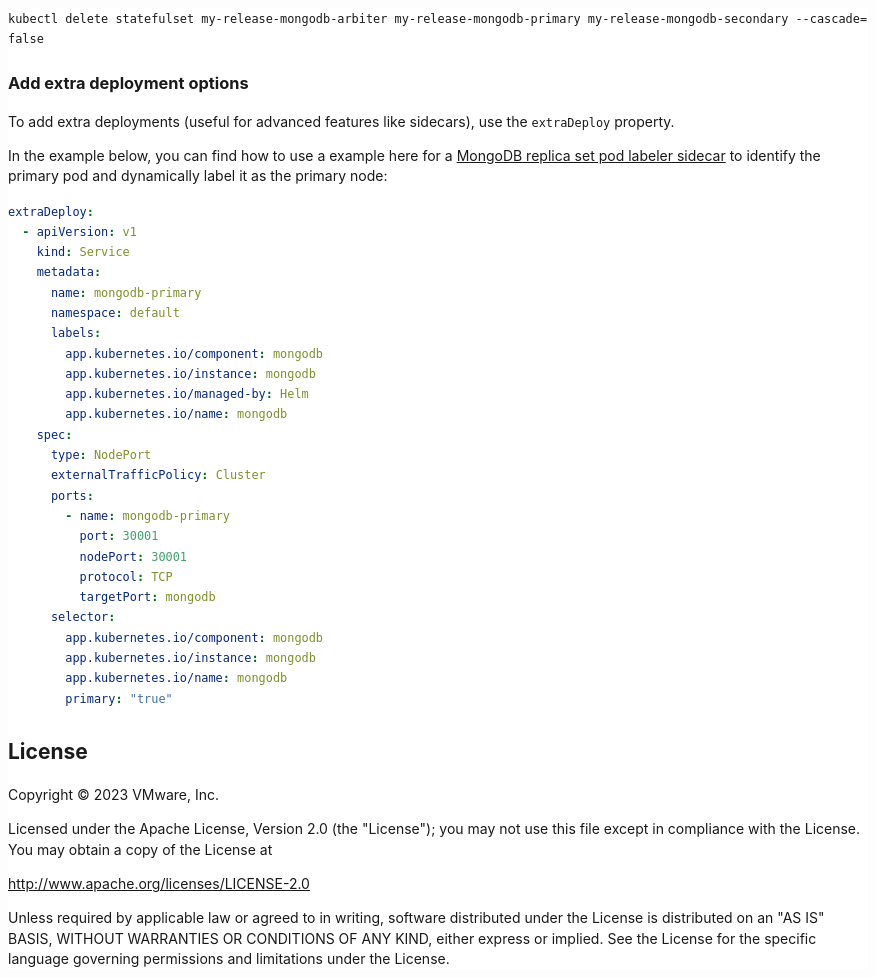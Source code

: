 ```console
kubectl delete statefulset my-release-mongodb-arbiter my-release-mongodb-primary my-release-mongodb-secondary --cascade=false
```

### Add extra deployment options

To add extra deployments (useful for advanced features like sidecars), use the `extraDeploy` property.

In the example below, you can find how to use a example here for a [MongoDB replica set pod labeler sidecar](https://github.com/combor/k8s-mongo-labeler-sidecar) to identify the primary pod and dynamically label it as the primary node:

```yaml
extraDeploy:
  - apiVersion: v1
    kind: Service
    metadata:
      name: mongodb-primary
      namespace: default
      labels:
        app.kubernetes.io/component: mongodb
        app.kubernetes.io/instance: mongodb
        app.kubernetes.io/managed-by: Helm
        app.kubernetes.io/name: mongodb
    spec:
      type: NodePort
      externalTrafficPolicy: Cluster
      ports:
        - name: mongodb-primary
          port: 30001
          nodePort: 30001
          protocol: TCP
          targetPort: mongodb
      selector:
        app.kubernetes.io/component: mongodb
        app.kubernetes.io/instance: mongodb
        app.kubernetes.io/name: mongodb
        primary: "true"
```

## License

Copyright &copy; 2023 VMware, Inc.

Licensed under the Apache License, Version 2.0 (the "License");
you may not use this file except in compliance with the License.
You may obtain a copy of the License at

<http://www.apache.org/licenses/LICENSE-2.0>

Unless required by applicable law or agreed to in writing, software
distributed under the License is distributed on an "AS IS" BASIS,
WITHOUT WARRANTIES OR CONDITIONS OF ANY KIND, either express or implied.
See the License for the specific language governing permissions and
limitations under the License.
